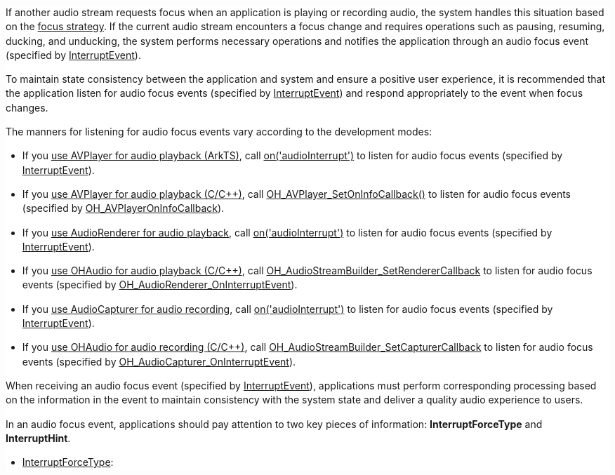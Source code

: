 If another audio stream requests focus when an application is playing or recording audio, the system handles this situation based on the [focus strategy](#audio-focus-strategy). If the current audio stream encounters a focus change and requires operations such as pausing, resuming, ducking, and unducking, the system performs necessary operations and notifies the application through an audio focus event (specified by [InterruptEvent](../../reference/apis-audio-kit/js-apis-audio.md#interruptevent9)).

To maintain state consistency between the application and system and ensure a positive user experience, it is recommended that the application listen for audio focus events (specified by [InterruptEvent](../../reference/apis-audio-kit/js-apis-audio.md#interruptevent9)) and respond appropriately to the event when focus changes.

The manners for listening for audio focus events vary according to the development modes:

- If you [use AVPlayer for audio playback (ArkTS)](../media/using-avplayer-for-playback.md), call [on('audioInterrupt')](../../reference/apis-media-kit/js-apis-media.md#onaudiointerrupt9) to listen for audio focus events (specified by [InterruptEvent](../../reference/apis-audio-kit/js-apis-audio.md#interruptevent9)).

- If you [use AVPlayer for audio playback (C/C++)](../media/using-ndk-avplayer-for-playerback.md), call [OH_AVPlayer_SetOnInfoCallback()](../../reference/apis-media-kit/_a_v_player.md#oh_avplayer_setoninfocallback) to listen for audio focus events (specified by [OH_AVPlayerOnInfoCallback](../../reference/apis-media-kit/_a_v_player.md#oh_avplayeroninfocallback)).

- If you [use AudioRenderer for audio playback](using-audiorenderer-for-playback.md), call [on('audioInterrupt')](../../reference/apis-audio-kit/js-apis-audio.md#onaudiointerrupt9) to listen for audio focus events (specified by [InterruptEvent](../../reference/apis-audio-kit/js-apis-audio.md#interruptevent9)).

- If you [use OHAudio for audio playback (C/C++)](using-ohaudio-for-playback.md), call [OH_AudioStreamBuilder_SetRendererCallback](../../reference/apis-audio-kit/_o_h_audio.md#oh_audiostreambuilder_setrenderercallback) to listen for audio focus events (specified by [OH_AudioRenderer_OnInterruptEvent](../../reference/apis-audio-kit/_o_h___audio_renderer___callbacks___struct.md#oh_audiorenderer_oninterruptevent)).

- If you [use AudioCapturer for audio recording](using-audiocapturer-for-recording.md), call [on('audioInterrupt')](../../reference/apis-audio-kit/js-apis-audio.md#onaudiointerrupt10) to listen for audio focus events (specified by [InterruptEvent](../../reference/apis-audio-kit/js-apis-audio.md#interruptevent9)).

- If you [use OHAudio for audio recording (C/C++)](using-ohaudio-for-recording.md), call [OH_AudioStreamBuilder_SetCapturerCallback](../../reference/apis-audio-kit/_o_h_audio.md#oh_audiostreambuilder_setcapturercallback) to listen for audio focus events (specified by [OH_AudioCapturer_OnInterruptEvent](../../reference/apis-audio-kit/_o_h___audio_capturer___callbacks___struct.md#oh_audiocapturer_oninterruptevent)).

When receiving an audio focus event (specified by [InterruptEvent](../../reference/apis-audio-kit/js-apis-audio.md#interruptevent9)), applications must perform corresponding processing based on the information in the event to maintain consistency with the system state and deliver a quality audio experience to users.

In an audio focus event, applications should pay attention to two key pieces of information: **InterruptForceType** and **InterruptHint**.

- [InterruptForceType](../../reference/apis-audio-kit/js-apis-audio.md#interruptforcetype9):
